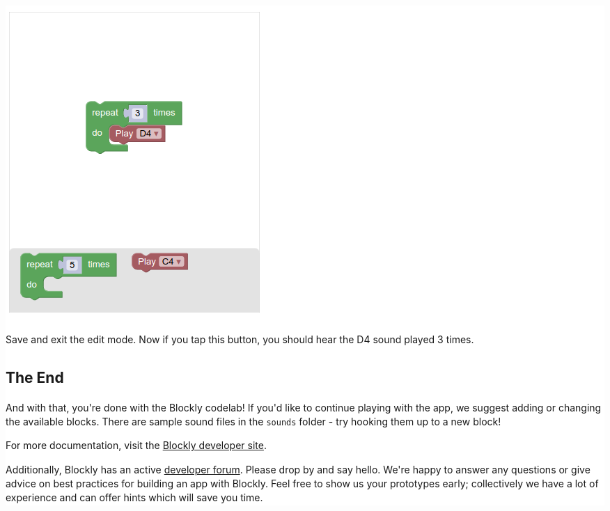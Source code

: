 ![image](d4_three_times.png)

Save and exit the edit mode. Now if you tap this button, you should hear the D4 sound played 3 times.

## The End

And with that, you're done with the Blockly codelab! If you'd like to continue playing with the app, we suggest adding or changing the available blocks. There are sample sound files in the `sounds` folder - try hooking them up to a new block!

For more documentation, visit the [Blockly developer site](https://developers.google.com/blockly/).

Additionally, Blockly has an active [developer forum](https://groups.google.com/forum/#!forum/blockly). Please drop by and say hello. We're happy to answer any questions or give advice on best practices for building an app with Blockly. Feel free to show us your prototypes early; collectively we have a lot of experience and can offer hints which will save you time.
